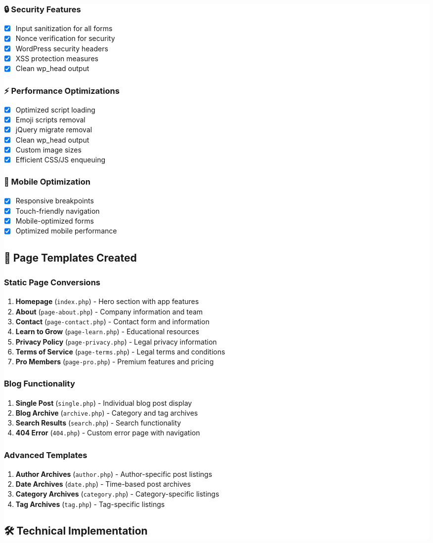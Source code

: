 ### 🔒 Security Features

- [x] Input sanitization for all forms
- [x] Nonce verification for security
- [x] WordPress security headers
- [x] XSS protection measures
- [x] Clean wp_head output

### ⚡ Performance Optimizations

- [x] Optimized script loading
- [x] Emoji scripts removal
- [x] jQuery migrate removal
- [x] Clean wp_head output
- [x] Custom image sizes
- [x] Efficient CSS/JS enqueuing

### 📱 Mobile Optimization

- [x] Responsive breakpoints
- [x] Touch-friendly navigation
- [x] Mobile-optimized forms
- [x] Optimized mobile performance

## 🎯 Page Templates Created

### Static Page Conversions

1. **Homepage** (`index.php`) - Hero section with app features
2. **About** (`page-about.php`) - Company information and team
3. **Contact** (`page-contact.php`) - Contact form and information
4. **Learn to Grow** (`page-learn.php`) - Educational resources
5. **Privacy Policy** (`page-privacy.php`) - Legal privacy information
6. **Terms of Service** (`page-terms.php`) - Legal terms and conditions
7. **Pro Members** (`page-pro.php`) - Premium features and pricing

### Blog Functionality

1. **Single Post** (`single.php`) - Individual blog post display
2. **Blog Archive** (`archive.php`) - Category and tag archives
3. **Search Results** (`search.php`) - Search functionality
4. **404 Error** (`404.php`) - Custom error page with navigation

### Advanced Templates

1. **Author Archives** (`author.php`) - Author-specific post listings
2. **Date Archives** (`date.php`) - Time-based post archives
3. **Category Archives** (`category.php`) - Category-specific listings
4. **Tag Archives** (`tag.php`) - Tag-specific listings

## 🛠️ Technical Implementation
